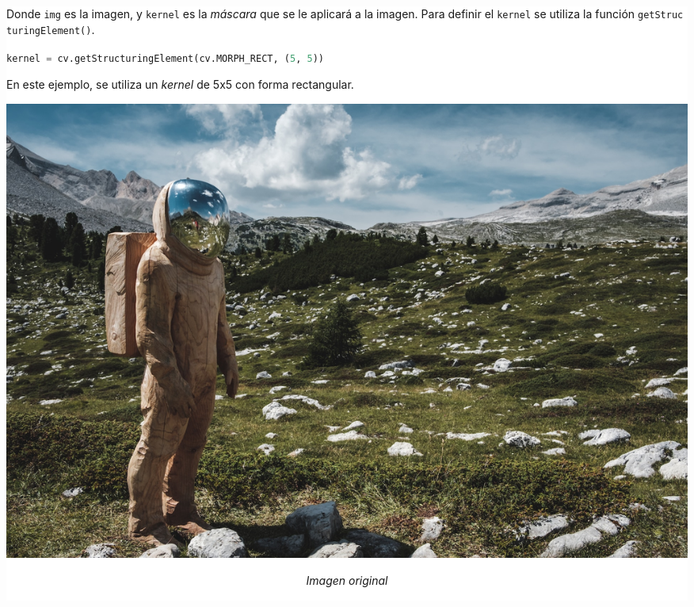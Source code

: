 Donde `img` es la imagen, y `kernel` es la *máscara* que se le
aplicará a la imagen. Para definir el `kernel` se utiliza la
función `getStructuringElement()`.

```python
kernel = cv.getStructuringElement(cv.MORPH_RECT, (5, 5))
```

En este ejemplo, se utiliza un *kernel* de 5x5 con forma
rectangular.

<center style="display: flex;">
  <div>
    <img src="./img/astronaut.jpg">
    <p><i>Imagen original</i></p>
  </div>
  <div>